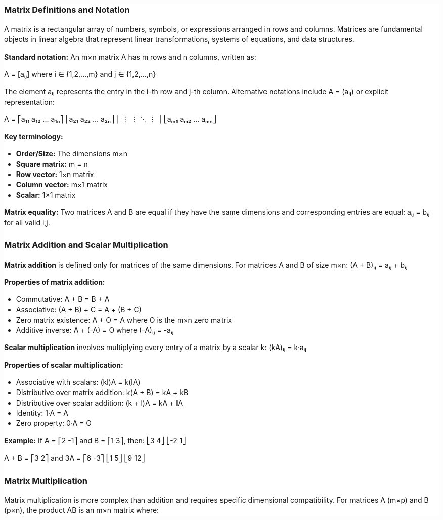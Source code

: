 ### Matrix Definitions and Notation

A matrix is a rectangular array of numbers, symbols, or expressions arranged in rows and columns. Matrices are fundamental objects in linear algebra that represent linear transformations, systems of equations, and data structures.

**Standard notation:** An m×n matrix A has m rows and n columns, written as:

A = [aᵢⱼ] where i ∈ {1,2,...,m} and j ∈ {1,2,...,n}

The element aᵢⱼ represents the entry in the i-th row and j-th column. Alternative notations include A = (aᵢⱼ) or explicit representation:

A = ⎡a₁₁ a₁₂ ... a₁ₙ⎤ ⎢a₂₁ a₂₂ ... a₂ₙ⎥ ⎢ ⋮ ⋮ ⋱ ⋮ ⎥ ⎣aₘ₁ aₘ₂ ... aₘₙ⎦

**Key terminology:**

- **Order/Size:** The dimensions m×n
- **Square matrix:** m = n
- **Row vector:** 1×n matrix
- **Column vector:** m×1 matrix
- **Scalar:** 1×1 matrix

**Matrix equality:** Two matrices A and B are equal if they have the same dimensions and corresponding entries are equal: aᵢⱼ = bᵢⱼ for all valid i,j.

### Matrix Addition and Scalar Multiplication

**Matrix addition** is defined only for matrices of the same dimensions. For matrices A and B of size m×n: (A + B)ᵢⱼ = aᵢⱼ + bᵢⱼ

**Properties of matrix addition:**

- Commutative: A + B = B + A
- Associative: (A + B) + C = A + (B + C)
- Zero matrix existence: A + O = A where O is the m×n zero matrix
- Additive inverse: A + (-A) = O where (-A)ᵢⱼ = -aᵢⱼ

**Scalar multiplication** involves multiplying every entry of a matrix by a scalar k: (kA)ᵢⱼ = k·aᵢⱼ

**Properties of scalar multiplication:**

- Associative with scalars: (kl)A = k(lA)
- Distributive over matrix addition: k(A + B) = kA + kB
- Distributive over scalar addition: (k + l)A = kA + lA
- Identity: 1·A = A
- Zero property: 0·A = O

**Example:** If A = ⎡2 -1⎤ and B = ⎡1 3⎤, then: ⎣3 4⎦ ⎣-2 1⎦

A + B = ⎡3 2⎤ and 3A = ⎡6 -3⎤ ⎣1 5⎦ ⎣9 12⎦

### Matrix Multiplication

Matrix multiplication is more complex than addition and requires specific dimensional compatibility. For matrices A (m×p) and B (p×n), the product AB is an m×n matrix where:
